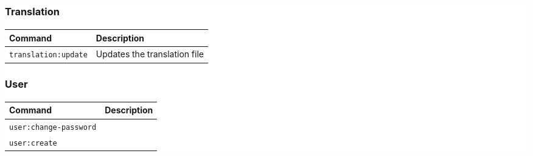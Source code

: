 ### Translation

| Command | Description |
| :--- | :--- |
| `translation:update` | Updates the translation file |

### User

| Command | Description |
| :--- | :--- |
| `user:change-password` |  |
| `user:create` |  |
